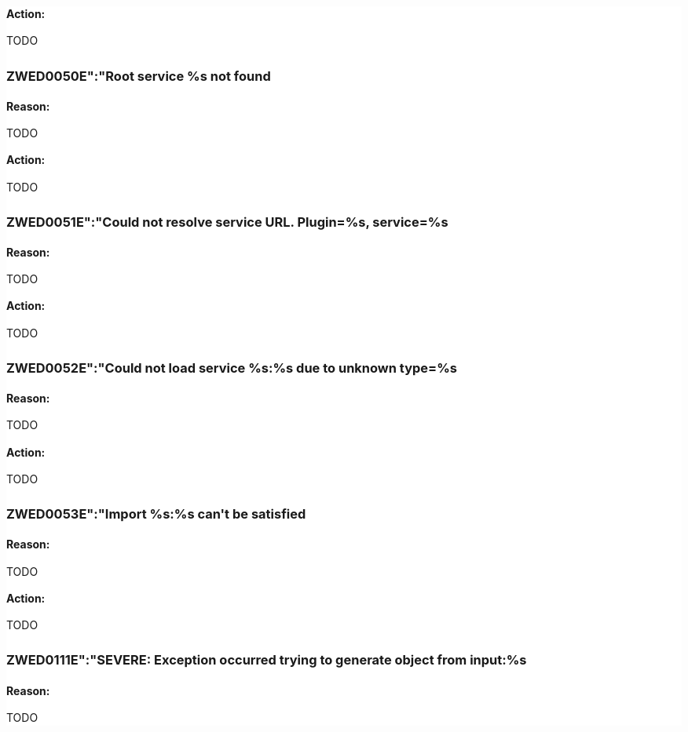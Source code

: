   **Action:**

  TODO



### ZWED0050E":"Root service %s not found

  **Reason:**

  TODO

  **Action:**

  TODO



### ZWED0051E":"Could not resolve service URL. Plugin=%s, service=%s

  **Reason:**

  TODO

  **Action:**

  TODO



### ZWED0052E":"Could not load service %s:%s due to unknown type=%s

  **Reason:**

  TODO

  **Action:**

  TODO



### ZWED0053E":"Import %s:%s can't be satisfied

  **Reason:**

  TODO

  **Action:**

  TODO



### ZWED0111E":"SEVERE: Exception occurred trying to generate object from input:%s

  **Reason:**

  TODO
